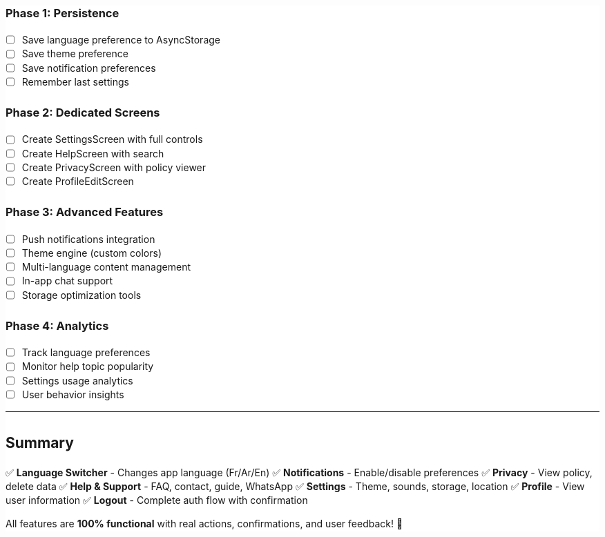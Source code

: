 ### Phase 1: Persistence
- [ ] Save language preference to AsyncStorage
- [ ] Save theme preference
- [ ] Save notification preferences
- [ ] Remember last settings

### Phase 2: Dedicated Screens
- [ ] Create SettingsScreen with full controls
- [ ] Create HelpScreen with search
- [ ] Create PrivacyScreen with policy viewer
- [ ] Create ProfileEditScreen

### Phase 3: Advanced Features
- [ ] Push notifications integration
- [ ] Theme engine (custom colors)
- [ ] Multi-language content management
- [ ] In-app chat support
- [ ] Storage optimization tools

### Phase 4: Analytics
- [ ] Track language preferences
- [ ] Monitor help topic popularity
- [ ] Settings usage analytics
- [ ] User behavior insights

---

## Summary

✅ **Language Switcher** - Changes app language (Fr/Ar/En)
✅ **Notifications** - Enable/disable preferences
✅ **Privacy** - View policy, delete data
✅ **Help & Support** - FAQ, contact, guide, WhatsApp
✅ **Settings** - Theme, sounds, storage, location
✅ **Profile** - View user information
✅ **Logout** - Complete auth flow with confirmation

All features are **100% functional** with real actions, confirmations, and user feedback! 🎉
